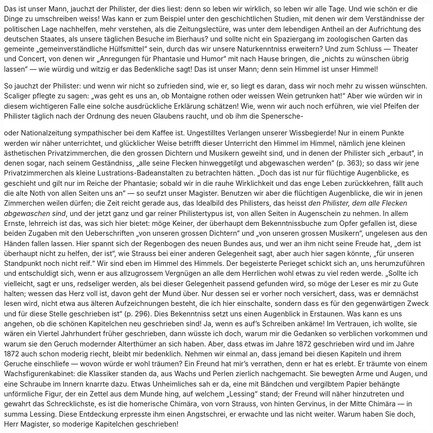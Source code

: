 Das ist unser Mann, jauchzt der Philister, der dies liest: denn so leben wir wirklich, so leben wir alle Tage. Und wie schön er die Dinge zu umschreiben weiss! Was kann er zum Beispiel unter den geschichtlichen Studien, mit denen wir dem Verständnisse der politischen Lage nachhelfen, mehr verstehen, als die Zeitungslectüre, was unter dem lebendigen Antheil an der Aufrichtung des deutschen Staates, als unsere täglichen Besuche im Bierhaus? und sollte nicht ein Spaziergang im zoologischen Garten das gemeinte „gemeinverständliche Hülfsmittel“ sein, durch das wir unsere Naturkenntniss erweitern? Und zum Schluss — Theater und Concert, von denen wir „Anregungen für Phantasie und Humor“ mit nach Hause bringen, die „nichts zu wünschen übrig lassen“ — wie würdig und witzig er das Bedenkliche sagt! Das ist unser Mann; denn sein Himmel ist unser Himmel!

So jauchzt der Philister: und wenn wir nicht so zufrieden sind, wie er, so liegt es daran, dass wir noch mehr zu wissen wünschten. Scaliger pflegte zu sagen: „was geht es uns an, ob Montaigne rothen oder weissen Wein getrunken hat!“ Aber wie würden wir in diesem wichtigeren Falle eine solche ausdrückliche Erklärung schätzen! Wie, wenn wir auch noch erführen, wie viel Pfeifen der Philister täglich nach der Ordnung des neuen Glaubens raucht, und ob ihm die Spenersche-

oder Nationalzeitung sympathischer bei dem Kaffee ist. Ungestilltes Verlangen unserer Wissbegierde! Nur in einem Punkte werden wir näher unterrichtet, und glücklicher Weise betrifft dieser Unterricht den Himmel im Himmel, nämlich jene kleinen ästhetischen Privatzimmerchen, die den grossen Dichtern und Musikern geweiht sind, und in denen der Philister sich „erbaut“, in denen sogar, nach seinem Geständniss, „alle seine Flecken hinweggetilgt und abgewaschen werden“ (p. 363); so dass wir jene Privatzimmerchen als kleine Lustrations-Badeanstalten zu betrachten hätten. „Doch das ist nur für flüchtige Augenblicke, es geschieht und gilt nur im Reiche der Phantasie; sobald wir in die rauhe Wirklichkeit und das enge Leben zurückkehren, fällt auch die alte Noth von allen Seiten uns an“ — so seufzt unser Magister. Benutzen wir aber die flüchtigen Augenblicke, die wir in jenen Zimmerchen weilen dürfen; die Zeit reicht gerade aus, das Idealbild des Philisters, das heisst *den Philister, dem alle Flecken abgewaschen sind*, und der jetzt ganz und gar reiner Philistertypus ist, von allen Seiten in Augenschein zu nehmen. In allem Ernste, lehrreich ist das, was sich hier bietet: möge Keiner, der überhaupt dem Bekenntnissbuche zum Opfer gefallen ist, diese beiden Zugaben mit den Ueberschriften „von unseren grossen Dichtern“ und „von unseren grossen Musikern“, ungelesen aus den Händen fallen lassen. Hier spannt sich der Regenbogen des neuen Bundes aus, und wer an ihm nicht seine Freude hat, „dem ist überhaupt nicht zu helfen, der ist“, wie Strauss bei einer anderen Gelegenheit sagt, aber auch hier sagen könnte, „für unseren Standpunkt noch nicht reif.“ Wir sind eben im Himmel des Himmels. Der begeisterte Perieget schickt sich an, uns herumzuführen und entschuldigt sich, wenn er aus allzugrossem Vergnügen an alle dem Herrlichen wohl etwas zu viel reden werde. „Sollte ich vielleicht, sagt er uns, redseliger werden, als bei dieser Gelegenheit passend gefunden wird, so möge der Leser es mir zu Gute halten; wessen das Herz voll ist, davon geht der Mund über. Nur dessen sei er vorher noch versichert, dass, was er demnächst lesen wird, nicht etwa aus älteren Aufzeichnungen besteht, die ich hier einschalte, sondern dass es für den gegenwärtigen Zweck und für diese Stelle geschrieben ist“ (p. 296). Dies Bekenntniss setzt uns einen Augenblick in Erstaunen. Was kann es uns angehen, ob die schönen Kapitelchen neu geschrieben sind! Ja, wenn es auf’s Schreiben ankäme! Im Vertrauen, ich wollte, sie wären ein Viertel Jahrhundert früher geschrieben, dann wüsste ich doch, warum mir die Gedanken so verblichen vorkommen und warum sie den Geruch modernder Alterthümer an sich haben. Aber, dass etwas im Jahre 1872 geschrieben wird und im Jahre 1872 auch schon moderig riecht, bleibt mir bedenklich. Nehmen wir einmal an, dass jemand bei diesen Kapiteln und ihrem Geruche einschliefe — wovon würde er wohl träumen? Ein Freund hat mir’s verrathen, denn er hat es erlebt. Er träumte von einem Wachsfigurenkabinet: die Klassiker standen da, aus Wachs und Perlen zierlich nachgemacht. Sie bewegten Arme und Augen, und eine Schraube im Innern knarrte dazu. Etwas Unheimliches sah er da, eine mit Bändchen und vergilbtem Papier behängte unförmliche Figur, der ein Zettel aus dem Munde hing, auf welchem „Lessing“ stand; der Freund will näher hinzutreten und gewahrt das Schrecklichste, es ist die homerische Chimära, von vorn Strauss, von hinten Gervinus, in der Mitte Chimära — in summa Lessing. Diese Entdeckung erpresste ihm einen Angstschrei, er erwachte und las nicht weiter. Warum haben Sie doch, Herr Magister, so moderige Kapitelchen geschrieben!
